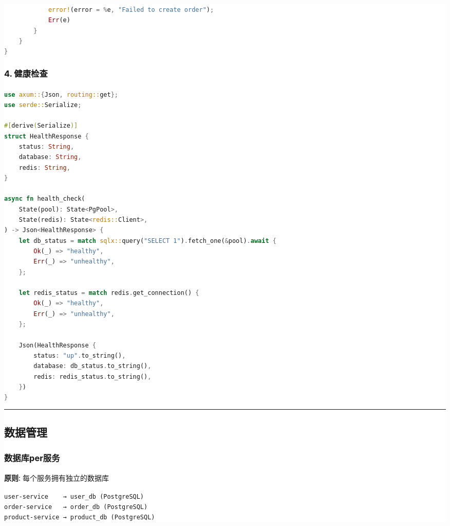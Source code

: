 ```rust
            error!(error = %e, "Failed to create order");
            Err(e)
        }
    }
}
```

### 4. 健康检查

```rust
use axum::{Json, routing::get};
use serde::Serialize;

#[derive(Serialize)]
struct HealthResponse {
    status: String,
    database: String,
    redis: String,
}

async fn health_check(
    State(pool): State<PgPool>,
    State(redis): State<redis::Client>,
) -> Json<HealthResponse> {
    let db_status = match sqlx::query("SELECT 1").fetch_one(&pool).await {
        Ok(_) => "healthy",
        Err(_) => "unhealthy",
    };
    
    let redis_status = match redis.get_connection() {
        Ok(_) => "healthy",
        Err(_) => "unhealthy",
    };
    
    Json(HealthResponse {
        status: "up".to_string(),
        database: db_status.to_string(),
        redis: redis_status.to_string(),
    })
}
```

---

## 数据管理

### 数据库per服务

**原则**: 每个服务拥有独立的数据库

```text
user-service    → user_db (PostgreSQL)
order-service   → order_db (PostgreSQL)
product-service → product_db (PostgreSQL)
```
